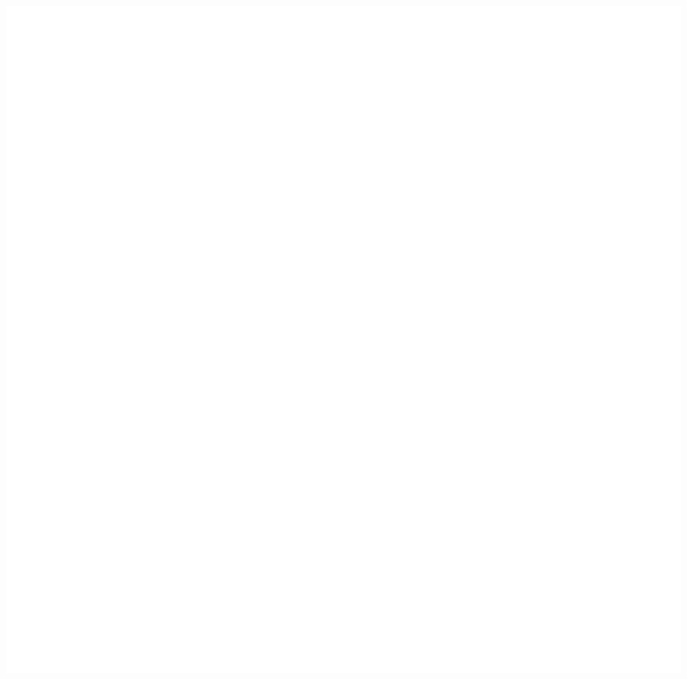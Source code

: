<div id="htmlwidget-49014f3a93a038589676" style="width:100%;height:850px;" class="leaflet html-widget"></div>